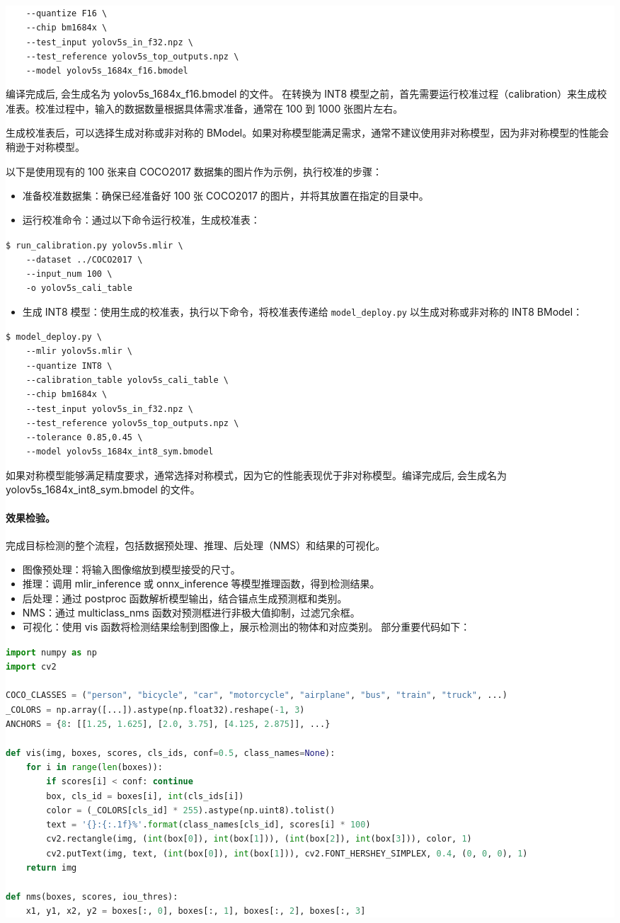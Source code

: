 ```
    --quantize F16 \
    --chip bm1684x \
    --test_input yolov5s_in_f32.npz \
    --test_reference yolov5s_top_outputs.npz \
    --model yolov5s_1684x_f16.bmodel
```
编译完成后, 会生成名为 yolov5s_1684x_f16.bmodel 的文件。
在转换为 INT8 模型之前，首先需要运行校准过程（calibration）来生成校准表。校准过程中，输入的数据数量根据具体需求准备，通常在 100 到 1000 张图片左右。

生成校准表后，可以选择生成对称或非对称的 BModel。如果对称模型能满足需求，通常不建议使用非对称模型，因为非对称模型的性能会稍逊于对称模型。

以下是使用现有的 100 张来自 COCO2017 数据集的图片作为示例，执行校准的步骤：

- 准备校准数据集：确保已经准备好 100 张 COCO2017 的图片，并将其放置在指定的目录中。

- 运行校准命令：通过以下命令运行校准，生成校准表：
```
$ run_calibration.py yolov5s.mlir \
    --dataset ../COCO2017 \
    --input_num 100 \
    -o yolov5s_cali_table
```

- 生成 INT8 模型：使用生成的校准表，执行以下命令，将校准表传递给 `model_deploy.py` 以生成对称或非对称的 INT8 BModel：

```
$ model_deploy.py \
    --mlir yolov5s.mlir \
    --quantize INT8 \
    --calibration_table yolov5s_cali_table \
    --chip bm1684x \
    --test_input yolov5s_in_f32.npz \
    --test_reference yolov5s_top_outputs.npz \
    --tolerance 0.85,0.45 \
    --model yolov5s_1684x_int8_sym.bmodel
```

如果对称模型能够满足精度要求，通常选择对称模式，因为它的性能表现优于非对称模型。编译完成后, 会生成名为 yolov5s_1684x_int8_sym.bmodel 的文件。
#### 效果检验。
完成目标检测的整个流程，包括数据预处理、推理、后处理（NMS）和结果的可视化。
- 图像预处理：将输入图像缩放到模型接受的尺寸。
- 推理：调用 mlir_inference 或 onnx_inference 等模型推理函数，得到检测结果。
- 后处理：通过 postproc 函数解析模型输出，结合锚点生成预测框和类别。
- NMS：通过 multiclass_nms 函数对预测框进行非极大值抑制，过滤冗余框。
- 可视化：使用 vis 函数将检测结果绘制到图像上，展示检测出的物体和对应类别。
  部分重要代码如下：
```python
import numpy as np
import cv2

COCO_CLASSES = ("person", "bicycle", "car", "motorcycle", "airplane", "bus", "train", "truck", ...)
_COLORS = np.array([...]).astype(np.float32).reshape(-1, 3)
ANCHORS = {8: [[1.25, 1.625], [2.0, 3.75], [4.125, 2.875]], ...}

def vis(img, boxes, scores, cls_ids, conf=0.5, class_names=None):
    for i in range(len(boxes)):
        if scores[i] < conf: continue
        box, cls_id = boxes[i], int(cls_ids[i])
        color = (_COLORS[cls_id] * 255).astype(np.uint8).tolist()
        text = '{}:{:.1f}%'.format(class_names[cls_id], scores[i] * 100)
        cv2.rectangle(img, (int(box[0]), int(box[1])), (int(box[2]), int(box[3])), color, 1)
        cv2.putText(img, text, (int(box[0]), int(box[1])), cv2.FONT_HERSHEY_SIMPLEX, 0.4, (0, 0, 0), 1)
    return img

def nms(boxes, scores, iou_thres):
    x1, y1, x2, y2 = boxes[:, 0], boxes[:, 1], boxes[:, 2], boxes[:, 3]
```